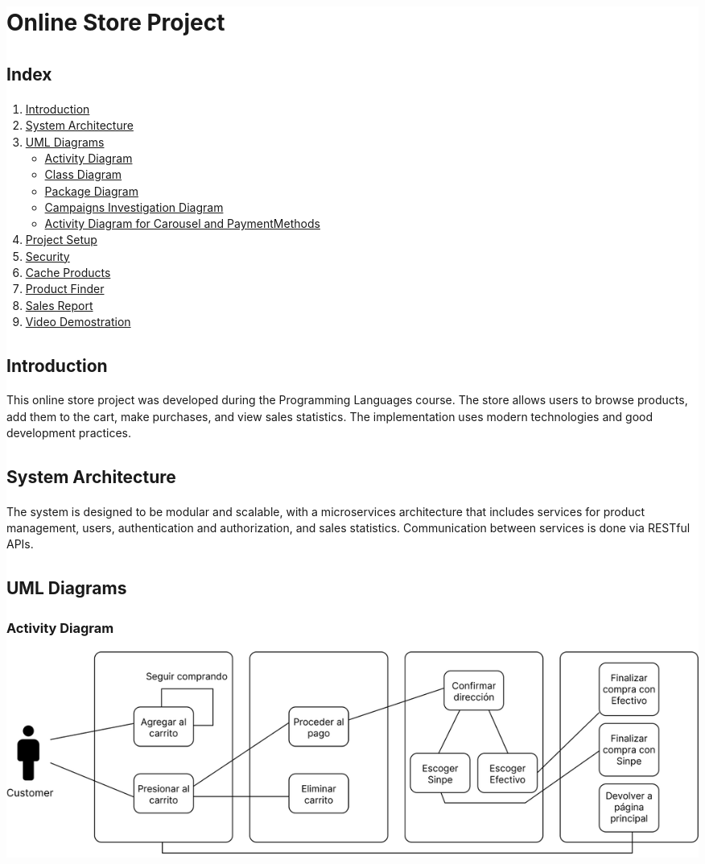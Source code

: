 # Online Store Project

## Index

1. [Introduction](#introduction)
2. [System Architecture](#system-architecture)
3. [UML Diagrams](#uml-diagrams)
    - [Activity Diagram](#activity-diagram)
    - [Class Diagram](#class-diagram)
    - [Package Diagram](#package-diagram)
    - [Campaigns Investigation Diagram](#campaigns-investigation-diagram)
    - [Activity Diagram for Carousel and PaymentMethods](#activity-diagram-for-carousel-and-paymentmethods)
4. [Project Setup](#project-setup)
5. [Security](#security)
6. [Cache Products](#How-Product-Caching-Was-Implemented)
7. [Product Finder](#PRODUCT-FINDER) 
8. [Sales Report](#Sales-Reports)
9. [Video Demostration](#Video-Demonstration)
   

## Introduction

This online store project was developed during the Programming Languages course. The store allows users to browse products, add them to the cart, make purchases, and view sales statistics. The implementation uses modern technologies and good development practices.

## System Architecture

The system is designed to be modular and scalable, with a microservices architecture that includes services for product management, users, authentication and authorization, and sales statistics. Communication between services is done via RESTful APIs.

## UML Diagrams

### Activity Diagram

![Activity Diagram](./images/actividad.png)
